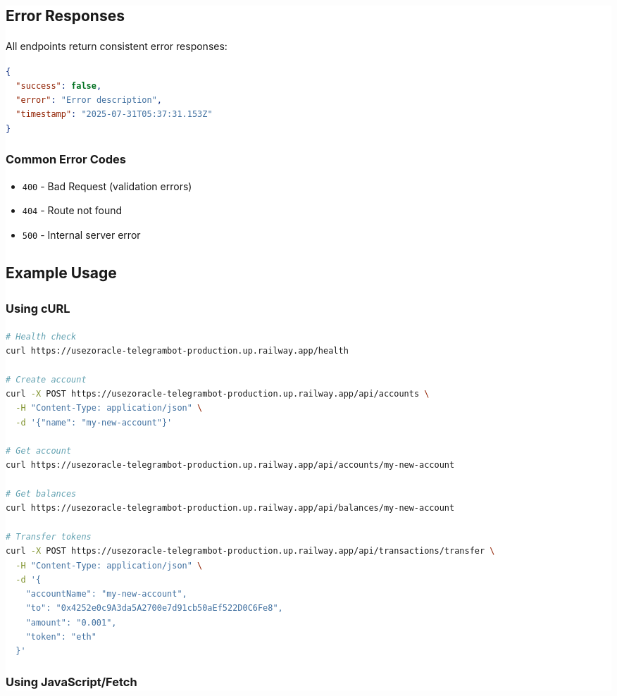 
## Error Responses

All endpoints return consistent error responses:

```json
{
  "success": false,
  "error": "Error description",
  "timestamp": "2025-07-31T05:37:31.153Z"
}
```

### Common Error Codes
- `400` - Bad Request (validation errors)
- `404` - Route not found

- `500` - Internal server error



## Example Usage

### Using cURL

```bash
# Health check
curl https://usezoracle-telegrambot-production.up.railway.app/health

# Create account
curl -X POST https://usezoracle-telegrambot-production.up.railway.app/api/accounts \
  -H "Content-Type: application/json" \
  -d '{"name": "my-new-account"}'

# Get account
curl https://usezoracle-telegrambot-production.up.railway.app/api/accounts/my-new-account

# Get balances
curl https://usezoracle-telegrambot-production.up.railway.app/api/balances/my-new-account

# Transfer tokens
curl -X POST https://usezoracle-telegrambot-production.up.railway.app/api/transactions/transfer \
  -H "Content-Type: application/json" \
  -d '{
    "accountName": "my-new-account",
    "to": "0x4252e0c9A3da5A2700e7d91cb50aEf522D0C6Fe8",
    "amount": "0.001",
    "token": "eth"
  }'
```

### Using JavaScript/Fetch
